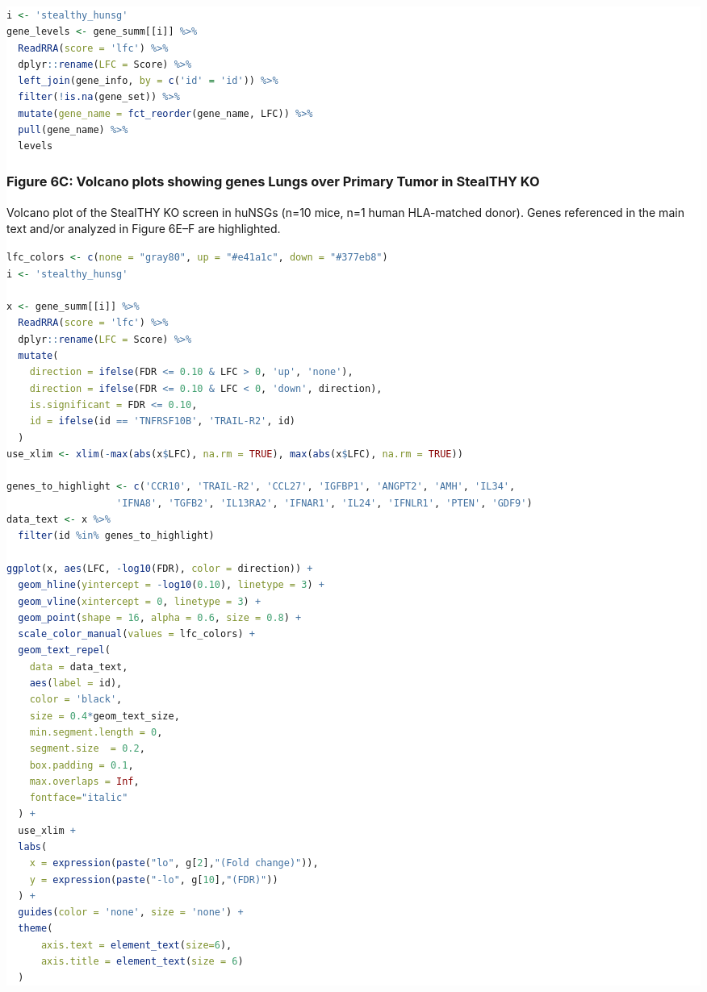 ``` r
i <- 'stealthy_hunsg'
gene_levels <- gene_summ[[i]] %>% 
  ReadRRA(score = 'lfc') %>% 
  dplyr::rename(LFC = Score) %>% 
  left_join(gene_info, by = c('id' = 'id')) %>% 
  filter(!is.na(gene_set)) %>% 
  mutate(gene_name = fct_reorder(gene_name, LFC)) %>% 
  pull(gene_name) %>% 
  levels
```


### Figure 6C: Volcano plots showing genes Lungs over Primary Tumor in StealTHY KO

Volcano plot of the StealTHY KO screen in huNSGs (n=10 mice, n=1 human HLA-matched donor). Genes referenced in the main text and/or analyzed in Figure 6E–F are highlighted. 


``` r
lfc_colors <- c(none = "gray80", up = "#e41a1c", down = "#377eb8")
i <- 'stealthy_hunsg'

x <- gene_summ[[i]] %>% 
  ReadRRA(score = 'lfc') %>% 
  dplyr::rename(LFC = Score) %>% 
  mutate(
    direction = ifelse(FDR <= 0.10 & LFC > 0, 'up', 'none'),
    direction = ifelse(FDR <= 0.10 & LFC < 0, 'down', direction),
    is.significant = FDR <= 0.10,
    id = ifelse(id == 'TNFRSF10B', 'TRAIL-R2', id)
  )
use_xlim <- xlim(-max(abs(x$LFC), na.rm = TRUE), max(abs(x$LFC), na.rm = TRUE))

genes_to_highlight <- c('CCR10', 'TRAIL-R2', 'CCL27', 'IGFBP1', 'ANGPT2', 'AMH', 'IL34',
                   'IFNA8', 'TGFB2', 'IL13RA2', 'IFNAR1', 'IL24', 'IFNLR1', 'PTEN', 'GDF9')
data_text <- x %>% 
  filter(id %in% genes_to_highlight)

ggplot(x, aes(LFC, -log10(FDR), color = direction)) +
  geom_hline(yintercept = -log10(0.10), linetype = 3) +
  geom_vline(xintercept = 0, linetype = 3) +
  geom_point(shape = 16, alpha = 0.6, size = 0.8) +
  scale_color_manual(values = lfc_colors) +
  geom_text_repel(
    data = data_text,
    aes(label = id),
    color = 'black',
    size = 0.4*geom_text_size,
    min.segment.length = 0,
    segment.size  = 0.2,
    box.padding = 0.1,
    max.overlaps = Inf, 
    fontface="italic"
  ) +
  use_xlim +
  labs(
    x = expression(paste("lo", g[2],"(Fold change)")), 
    y = expression(paste("-lo", g[10],"(FDR)"))
  ) +
  guides(color = 'none', size = 'none') +
  theme(
      axis.text = element_text(size=6), 
      axis.title = element_text(size = 6)
  )
```